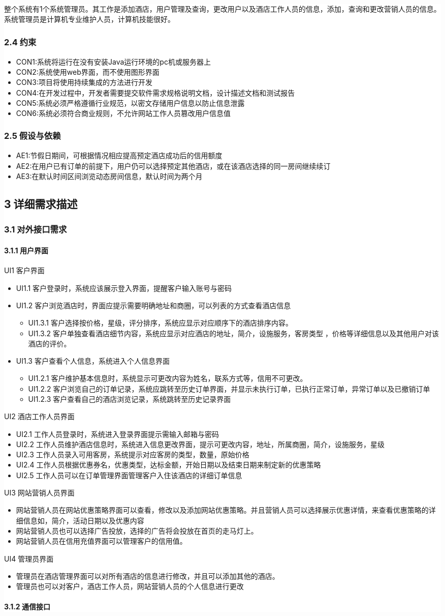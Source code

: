  整个系统有1个系统管理员。其工作是添加酒店，用户管理及查询，更改用户以及酒店工作人员的信息，添加，查询和更改营销人员的信息。系统管理员是计算机专业维护人员，计算机技能很好。

### 2.4 约束

- CON1:系统将运行在没有安装Java运行环境的pc机或服务器上  
- CON2:系统使用web界面，而不使用图形界面  
- CON3:项目将使用持续集成的方法进行开发
- CON4:在开发过程中，开发者需要提交软件需求规格说明文档，设计描述文档和测试报告  
- CON5:系统必须严格遵循行业规范，以密文存储用户信息以防止信息泄露  
- CON6:系统必须符合商业规则，不允许网站工作人员篡改用户信息值  

### 2.5 假设与依赖

- AE1:节假日期间，可根据情况相应提高预定酒店成功后的信用额度
- AE2:在用户已有订单的前提下，用户仍可以选择预定其他酒店，或在该酒店选择的同一房间继续续订
- AE3:在默认时间区间浏览动态房间信息，默认时间为两个月

## 3 详细需求描述

### 3.1 对外接口需求

#### 3.1.1 用户界面 

UI1 客户界面

- UI1.1 客户登录时，系统应该展示登入界面，提醒客户输入账号与密码
- UI1.2  客户浏览酒店时，界面应提示需要明确地址和商圈，可以列表的方式查看酒店信息

  - UI1.3.1 客户选择按价格，星级，评分排序，系统应显示对应顺序下的酒店排序内容。
  - UI1.3.2 客户单独查看酒店细节内容，系统应显示对应酒店的地址，简介，设施服务，客房类型 ，价格等详细信息以及其他用户对该酒店的评价。
- UI1.3 客户查看个人信息，系统进入个人信息界面

  - UI1.2.1 客户维护基本信息时，系统显示可更改内容为姓名，联系方式等，信用不可更改。
  - UI1.2.2 客户浏览自己的订单记录，系统应跳转至历史订单界面，并显示未执行订单，已执行正常订单，异常订单以及已撤销订单
  - UI1.2.3 客户查看自己的酒店浏览记录，系统跳转至历史记录界面

UI2 酒店工作人员界面

- UI2.1 工作人员登录时，系统进入登录界面提示需输入邮箱与密码
- UI2.2 工作人员维护酒店信息时，系统进入信息更改界面，提示可更改内容，地址，所属商圈，简介，设施服务，星级
- UI2.3 工作人员录入可用客房，系统提示对应客房的类型，数量，原始价格
- UI2.4 工作人员根据优惠券名，优惠类型，达标金额，开始日期以及结束日期来制定新的优惠策略
- UI2.5 工作人员可以在订单管理界面管理客户入住该酒店的详细订单信息

UI3 网站营销人员界面

- 网站营销人员在网站优惠策略界面可以查看，修改以及添加网站优惠策略。并且营销人员可以选择展示优惠详情，来查看优惠策略的详细信息如，简介，活动日期以及优惠内容
- 网站营销人员也可以选择广告投放，选择的广告将会投放在首页的走马灯上。
- 网站营销人员在信用充值界面可以管理客户的信用值。

UI4 管理员界面

- 管理员在酒店管理界面可以对所有酒店的信息进行修改，并且可以添加其他的酒店。
- 管理员也可以对客户，酒店工作人员，网站营销人员的个人信息进行更改

#### 3.1.2 通信接口
